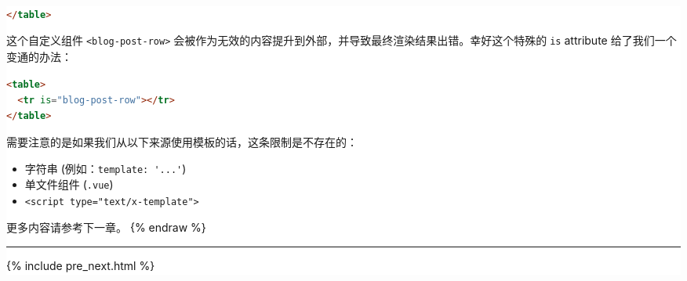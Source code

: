 ```html
</table>
```

这个自定义组件 `<blog-post-row>` 会被作为无效的内容提升到外部，并导致最终渲染结果出错。幸好这个特殊的 `is` attribute 给了我们一个变通的办法：

```html
<table>
  <tr is="blog-post-row"></tr>
</table>
```

需要注意的是如果我们从以下来源使用模板的话，这条限制是不存在的：

- 字符串 (例如：`template: '...'`)
- 单文件组件 (`.vue`)
- `<script type="text/x-template">`

更多内容请参考下一章。
{% endraw %}

---

{% include pre_next.html %}
